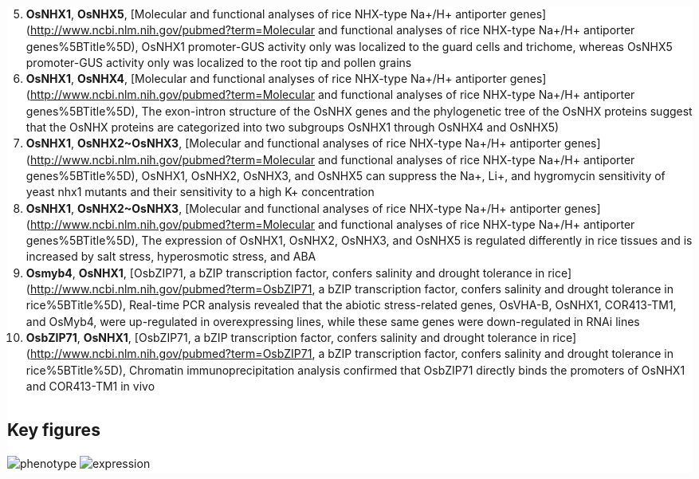 5. __OsNHX1__, __OsNHX5__, [Molecular and functional analyses of rice NHX-type Na+/H+ antiporter genes](http://www.ncbi.nlm.nih.gov/pubmed?term=Molecular and functional analyses of rice NHX-type Na+/H+ antiporter genes%5BTitle%5D),  OsNHX1 promoter-GUS activity only was localized to the guard cells and trichome, whereas OsNHX5 promoter-GUS activity only was localized to the root tip and pollen grains
6. __OsNHX1__, __OsNHX4__, [Molecular and functional analyses of rice NHX-type Na+/H+ antiporter genes](http://www.ncbi.nlm.nih.gov/pubmed?term=Molecular and functional analyses of rice NHX-type Na+/H+ antiporter genes%5BTitle%5D),  The exon-intron structure of the OsNHX genes and the phylogenetic tree of the OsNHX proteins suggest that the OsNHX proteins are categorized into two subgroups OsNHX1 through OsNHX4 and OsNHX5)  
7. __OsNHX1__, __OsNHX2~OsNHX3__, [Molecular and functional analyses of rice NHX-type Na+/H+ antiporter genes](http://www.ncbi.nlm.nih.gov/pubmed?term=Molecular and functional analyses of rice NHX-type Na+/H+ antiporter genes%5BTitle%5D),  OsNHX1, OsNHX2, OsNHX3, and OsNHX5 can suppress the Na+, Li+, and hygromycin sensitivity of yeast nhx1 mutants and their sensitivity to a high K+ concentration
8. __OsNHX1__, __OsNHX2~OsNHX3__, [Molecular and functional analyses of rice NHX-type Na+/H+ antiporter genes](http://www.ncbi.nlm.nih.gov/pubmed?term=Molecular and functional analyses of rice NHX-type Na+/H+ antiporter genes%5BTitle%5D),  The expression of OsNHX1, OsNHX2, OsNHX3, and OsNHX5 is regulated differently in rice tissues and is increased by salt stress, hyperosmotic stress, and ABA
9. __Osmyb4__, __OsNHX1__, [OsbZIP71, a bZIP transcription factor, confers salinity and drought tolerance in rice](http://www.ncbi.nlm.nih.gov/pubmed?term=OsbZIP71, a bZIP transcription factor, confers salinity and drought tolerance in rice%5BTitle%5D),  Real-time PCR analysis revealed that the abiotic stress-related genes, OsVHA-B, OsNHX1, COR413-TM1, and OsMyb4, were up-regulated in overexpressing lines, while these same genes were down-regulated in RNAi lines
10. __OsbZIP71__, __OsNHX1__, [OsbZIP71, a bZIP transcription factor, confers salinity and drought tolerance in rice](http://www.ncbi.nlm.nih.gov/pubmed?term=OsbZIP71, a bZIP transcription factor, confers salinity and drought tolerance in rice%5BTitle%5D),  Chromatin immunoprecipitation analysis confirmed that OsbZIP71 directly binds the promoters of OsNHX1 and COR413-TM1 in vivo

## Key figures
<img src="http://ricencode.github.io/images/OsNHX1.pheno.png" alt="phenotype"  style="width: 600px;"/>

<img src="http://ricencode.github.io/images/OsNHX1.exp.png" alt="expression"  style="width: 600px;"/>


